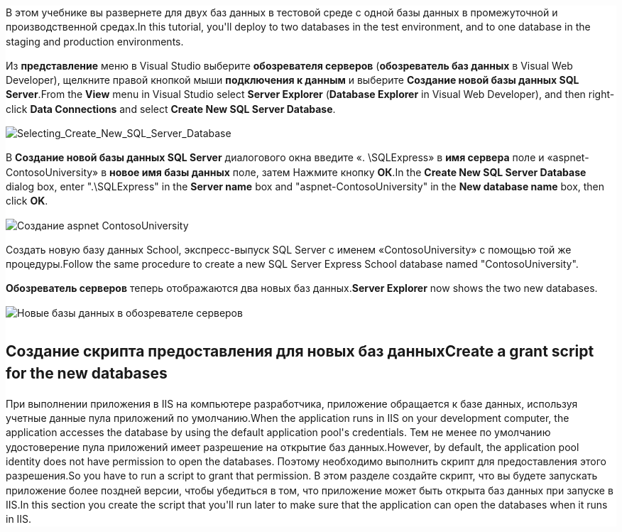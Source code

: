 <span data-ttu-id="4c394-177">В этом учебнике вы развернете для двух баз данных в тестовой среде с одной базы данных в промежуточной и производственной средах.</span><span class="sxs-lookup"><span data-stu-id="4c394-177">In this tutorial, you'll deploy to two databases in the test environment, and to one database in the staging and production environments.</span></span>

<span data-ttu-id="4c394-178">Из **представление** меню в Visual Studio выберите **обозревателя серверов** (**обозреватель баз данных** в Visual Web Developer), щелкните правой кнопкой мыши **подключения к данным**  и выберите **Создание новой базы данных SQL Server**.</span><span class="sxs-lookup"><span data-stu-id="4c394-178">From the **View** menu in Visual Studio select **Server Explorer** (**Database Explorer** in Visual Web Developer), and then right-click **Data Connections** and select **Create New SQL Server Database**.</span></span>

![Selecting_Create_New_SQL_Server_Database](deploying-to-iis/_static/image8.png)

<span data-ttu-id="4c394-180">В **Создание новой базы данных SQL Server** диалогового окна введите «. \SQLExpress» в **имя сервера** поле и «aspnet-ContosoUniversity» в **новое имя базы данных** поле, затем Нажмите кнопку **ОК**.</span><span class="sxs-lookup"><span data-stu-id="4c394-180">In the **Create New SQL Server Database** dialog box, enter ".\SQLExpress" in the **Server name** box and "aspnet-ContosoUniversity" in the **New database name** box, then click **OK**.</span></span>

![Создание aspnet ContosoUniversity](deploying-to-iis/_static/image9.png)

<span data-ttu-id="4c394-182">Создать новую базу данных School, экспресс-выпуск SQL Server с именем «ContosoUniversity» с помощью той же процедуры.</span><span class="sxs-lookup"><span data-stu-id="4c394-182">Follow the same procedure to create a new SQL Server Express School database named "ContosoUniversity".</span></span>

<span data-ttu-id="4c394-183">**Обозреватель серверов** теперь отображаются два новых баз данных.</span><span class="sxs-lookup"><span data-stu-id="4c394-183">**Server Explorer** now shows the two new databases.</span></span>

![Новые базы данных в обозревателе серверов](deploying-to-iis/_static/image10.png)

## <a name="create-a-grant-script-for-the-new-databases"></a><span data-ttu-id="4c394-185">Создание скрипта предоставления для новых баз данных</span><span class="sxs-lookup"><span data-stu-id="4c394-185">Create a grant script for the new databases</span></span>

<span data-ttu-id="4c394-186">При выполнении приложения в IIS на компьютере разработчика, приложение обращается к базе данных, используя учетные данные пула приложений по умолчанию.</span><span class="sxs-lookup"><span data-stu-id="4c394-186">When the application runs in IIS on your development computer, the application accesses the database by using the default application pool's credentials.</span></span> <span data-ttu-id="4c394-187">Тем не менее по умолчанию удостоверение пула приложений имеет разрешение на открытие баз данных.</span><span class="sxs-lookup"><span data-stu-id="4c394-187">However, by default, the application pool identity does not have permission to open the databases.</span></span> <span data-ttu-id="4c394-188">Поэтому необходимо выполнить скрипт для предоставления этого разрешения.</span><span class="sxs-lookup"><span data-stu-id="4c394-188">So you have to run a script to grant that permission.</span></span> <span data-ttu-id="4c394-189">В этом разделе создайте скрипт, что вы будете запускать приложение более поздней версии, чтобы убедиться в том, что приложение может быть открыта баз данных при запуске в IIS.</span><span class="sxs-lookup"><span data-stu-id="4c394-189">In this section you create the script that you'll run later to make sure that the application can open the databases when it runs in IIS.</span></span>
